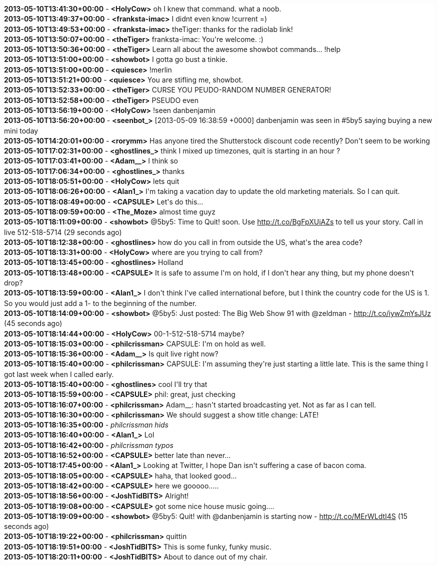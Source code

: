 **2013-05-10T13:41:30+00:00** - **&lt;HolyCow&gt;** oh I knew that command.  what a noob.  
**2013-05-10T13:49:37+00:00** - **&lt;franksta-imac&gt;** I didnt even know !current =)  
**2013-05-10T13:49:53+00:00** - **&lt;franksta-imac&gt;** theTiger: thanks for the radiolab link!  
**2013-05-10T13:50:07+00:00** - **&lt;theTiger&gt;** franksta-imac: You're welcome. :)  
**2013-05-10T13:50:36+00:00** - **&lt;theTiger&gt;** Learn all about the awesome showbot commands… !help  
**2013-05-10T13:51:00+00:00** - **&lt;showbot&gt;** I gotta go bust a tinkie.  
**2013-05-10T13:51:00+00:00** - **&lt;quiesce&gt;** !merlin  
**2013-05-10T13:51:21+00:00** - **&lt;quiesce&gt;** You are stifling me, showbot.  
**2013-05-10T13:52:33+00:00** - **&lt;theTiger&gt;** CURSE YOU PEUDO-RANDOM NUMBER GENERATOR!  
**2013-05-10T13:52:58+00:00** - **&lt;theTiger&gt;** PSEUDO even  
**2013-05-10T13:56:19+00:00** - **&lt;HolyCow&gt;** !seen danbenjamin  
**2013-05-10T13:56:20+00:00** - **&lt;seenbot_&gt;** [2013-05-09 16:38:59 +0000] danbenjamin was seen in #5by5 saying buying a new mini today  
**2013-05-10T14:20:01+00:00** - **&lt;rorymm&gt;** Has anyone tired the Shutterstock discount code recently? Don't seem to be working  
**2013-05-10T17:02:31+00:00** - **&lt;ghostlines_&gt;** think I mixed up timezones, quit is starting in an hour ?  
**2013-05-10T17:03:41+00:00** - **&lt;Adam__&gt;** I think so  
**2013-05-10T17:06:34+00:00** - **&lt;ghostlines_&gt;** thanks  
**2013-05-10T18:05:51+00:00** - **&lt;HolyCow&gt;** lets quit  
**2013-05-10T18:06:26+00:00** - **&lt;Alan1_&gt;** I'm taking a vacation day to update the old marketing materials. So I can quit.  
**2013-05-10T18:08:49+00:00** - **&lt;CAPSULE&gt;** Let's do this...  
**2013-05-10T18:09:59+00:00** - **&lt;The_Moze&gt;** almost time guyz  
**2013-05-10T18:11:09+00:00** - **&lt;showbot&gt;** @5by5: Time to Quit! soon. Use http://t.co/BgFpXUiAZs  to tell us your story. Call in live 512-518-5714 (29 seconds ago)  
**2013-05-10T18:12:38+00:00** - **&lt;ghostlines&gt;** how do you call in from outside the US, what's the area code?  
**2013-05-10T18:13:31+00:00** - **&lt;HolyCow&gt;** where are you trying to call from?  
**2013-05-10T18:13:45+00:00** - **&lt;ghostlines&gt;** Holland  
**2013-05-10T18:13:48+00:00** - **&lt;CAPSULE&gt;** It is safe to assume I'm on hold, if I don't hear any thing, but my phone doesn't drop?  
**2013-05-10T18:13:59+00:00** - **&lt;Alan1_&gt;** I don't think I've called international before, but I think the country code for the US is 1. So you would just add a 1- to the beginning of the number.  
**2013-05-10T18:14:09+00:00** - **&lt;showbot&gt;** @5by5: Just posted: The Big Web Show 91 with @zeldman - http://t.co/iywZmYsJUz (45 seconds ago)  
**2013-05-10T18:14:44+00:00** - **&lt;HolyCow&gt;** 00-1-512-518-5714 maybe?  
**2013-05-10T18:15:03+00:00** - **&lt;philcrissman&gt;** CAPSULE: I'm on hold as well.  
**2013-05-10T18:15:36+00:00** - **&lt;Adam__&gt;** Is quit live right now?  
**2013-05-10T18:15:40+00:00** - **&lt;philcrissman&gt;** CAPSULE: I'm assuming they're just starting a little late. This is the same thing I got last week when I called early.  
**2013-05-10T18:15:40+00:00** - **&lt;ghostlines&gt;** cool I'll try that  
**2013-05-10T18:15:59+00:00** - **&lt;CAPSULE&gt;** phil: great, just checking  
**2013-05-10T18:16:07+00:00** - **&lt;philcrissman&gt;** Adam__: hasn't started broadcasting yet. Not as far as I can tell.  
**2013-05-10T18:16:30+00:00** - **&lt;philcrissman&gt;** We should suggest a show title change: LATE!  
**2013-05-10T18:16:35+00:00** - *philcrissman hids*  
**2013-05-10T18:16:40+00:00** - **&lt;Alan1_&gt;** Lol  
**2013-05-10T18:16:42+00:00** - *philcrissman typos*  
**2013-05-10T18:16:52+00:00** - **&lt;CAPSULE&gt;** better late than never...  
**2013-05-10T18:17:45+00:00** - **&lt;Alan1_&gt;** Looking at Twitter, I hope Dan isn't suffering a case of bacon coma.  
**2013-05-10T18:18:05+00:00** - **&lt;CAPSULE&gt;** haha, that looked good...  
**2013-05-10T18:18:42+00:00** - **&lt;CAPSULE&gt;** here we gooooo.....  
**2013-05-10T18:18:56+00:00** - **&lt;JoshTidBITS&gt;** Alright!  
**2013-05-10T18:19:08+00:00** - **&lt;CAPSULE&gt;** got some nice house music going....  
**2013-05-10T18:19:09+00:00** - **&lt;showbot&gt;** @5by5: Quit! with @danbenjamin is starting now - http://t.co/MErWLdtI4S (15 seconds ago)  
**2013-05-10T18:19:22+00:00** - **&lt;philcrissman&gt;** quittin  
**2013-05-10T18:19:51+00:00** - **&lt;JoshTidBITS&gt;** This is some funky, funky music.  
**2013-05-10T18:20:11+00:00** - **&lt;JoshTidBITS&gt;** About to dance out of my chair.  